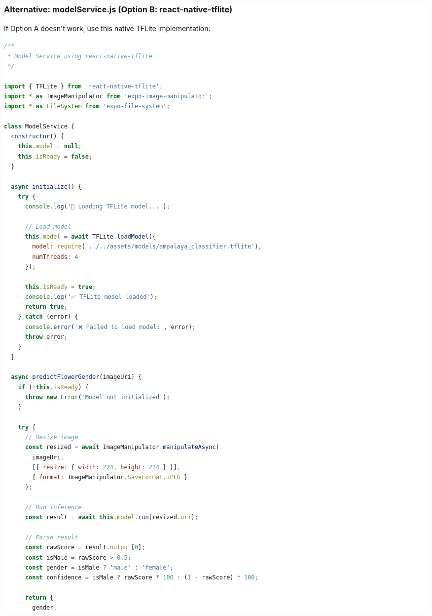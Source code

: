 
### Alternative: modelService.js (Option B: react-native-tflite)

If Option A doesn't work, use this native TFLite implementation:

```javascript
/**
 * Model Service using react-native-tflite
 */

import { TFLite } from 'react-native-tflite';
import * as ImageManipulator from 'expo-image-manipulator';
import * as FileSystem from 'expo-file-system';

class ModelService {
  constructor() {
    this.model = null;
    this.isReady = false;
  }

  async initialize() {
    try {
      console.log('🔄 Loading TFLite model...');
      
      // Load model
      this.model = await TFLite.loadModel({
        model: require('../../assets/models/ampalaya_classifier.tflite'),
        numThreads: 4
      });
      
      this.isReady = true;
      console.log('✅ TFLite model loaded');
      return true;
    } catch (error) {
      console.error('❌ Failed to load model:', error);
      throw error;
    }
  }

  async predictFlowerGender(imageUri) {
    if (!this.isReady) {
      throw new Error('Model not initialized');
    }

    try {
      // Resize image
      const resized = await ImageManipulator.manipulateAsync(
        imageUri,
        [{ resize: { width: 224, height: 224 } }],
        { format: ImageManipulator.SaveFormat.JPEG }
      );

      // Run inference
      const result = await this.model.run(resized.uri);
      
      // Parse result
      const rawScore = result.output[0];
      const isMale = rawScore > 0.5;
      const gender = isMale ? 'male' : 'female';
      const confidence = isMale ? rawScore * 100 : (1 - rawScore) * 100;

      return {
        gender,
```